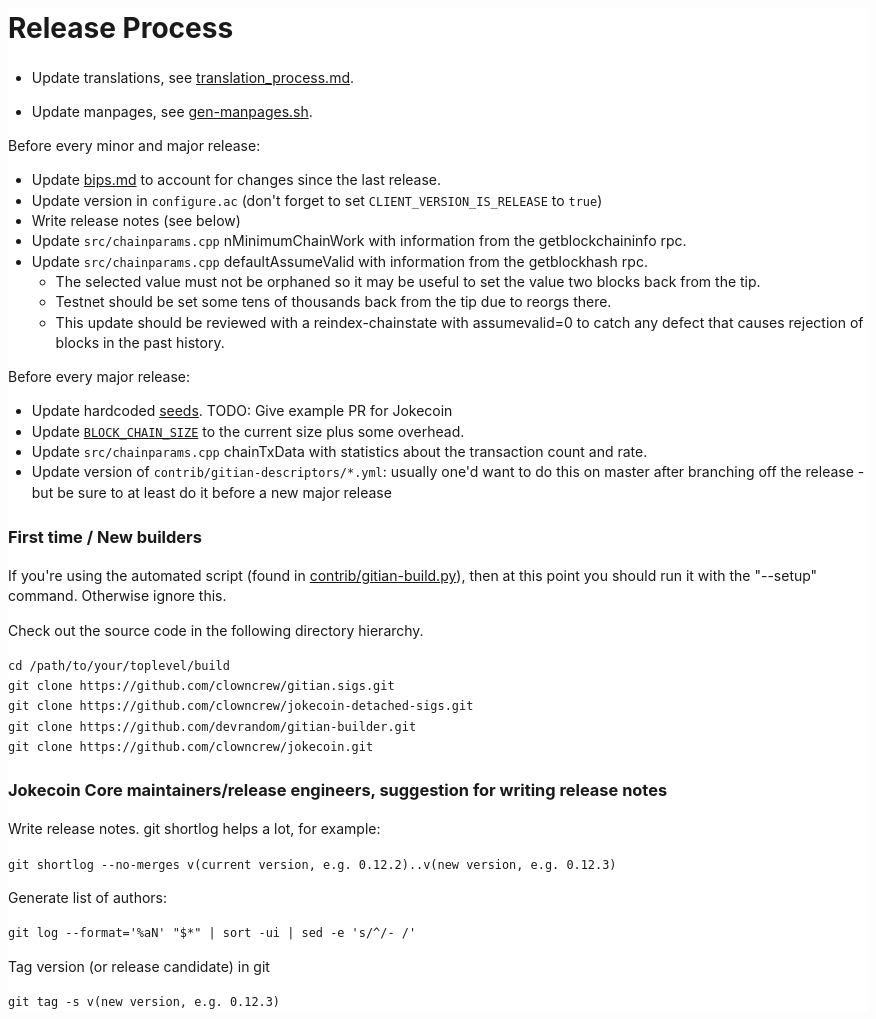 Release Process
====================

* Update translations, see [translation_process.md](https://github.com/clowncrew/jokecoin/blob/master/doc/translation_process.md#synchronising-translations).

* Update manpages, see [gen-manpages.sh](https://github.com/clowncrew/jokecoin/blob/master/contrib/devtools/README.md#gen-manpagessh).

Before every minor and major release:

* Update [bips.md](bips.md) to account for changes since the last release.
* Update version in `configure.ac` (don't forget to set `CLIENT_VERSION_IS_RELEASE` to `true`)
* Write release notes (see below)
* Update `src/chainparams.cpp` nMinimumChainWork with information from the getblockchaininfo rpc.
* Update `src/chainparams.cpp` defaultAssumeValid  with information from the getblockhash rpc.
  - The selected value must not be orphaned so it may be useful to set the value two blocks back from the tip.
  - Testnet should be set some tens of thousands back from the tip due to reorgs there.
  - This update should be reviewed with a reindex-chainstate with assumevalid=0 to catch any defect
     that causes rejection of blocks in the past history.

Before every major release:

* Update hardcoded [seeds](/contrib/seeds/README.md). TODO: Give example PR for Jokecoin
* Update [`BLOCK_CHAIN_SIZE`](/src/qt/intro.cpp) to the current size plus some overhead.
* Update `src/chainparams.cpp` chainTxData with statistics about the transaction count and rate.
* Update version of `contrib/gitian-descriptors/*.yml`: usually one'd want to do this on master after branching off the release - but be sure to at least do it before a new major release

### First time / New builders

If you're using the automated script (found in [contrib/gitian-build.py](/contrib/gitian-build.py)), then at this point you should run it with the "--setup" command. Otherwise ignore this.

Check out the source code in the following directory hierarchy.

	cd /path/to/your/toplevel/build
	git clone https://github.com/clowncrew/gitian.sigs.git
	git clone https://github.com/clowncrew/jokecoin-detached-sigs.git
	git clone https://github.com/devrandom/gitian-builder.git
	git clone https://github.com/clowncrew/jokecoin.git

### Jokecoin Core maintainers/release engineers, suggestion for writing release notes

Write release notes. git shortlog helps a lot, for example:

    git shortlog --no-merges v(current version, e.g. 0.12.2)..v(new version, e.g. 0.12.3)

Generate list of authors:

    git log --format='%aN' "$*" | sort -ui | sed -e 's/^/- /'

Tag version (or release candidate) in git

    git tag -s v(new version, e.g. 0.12.3)
